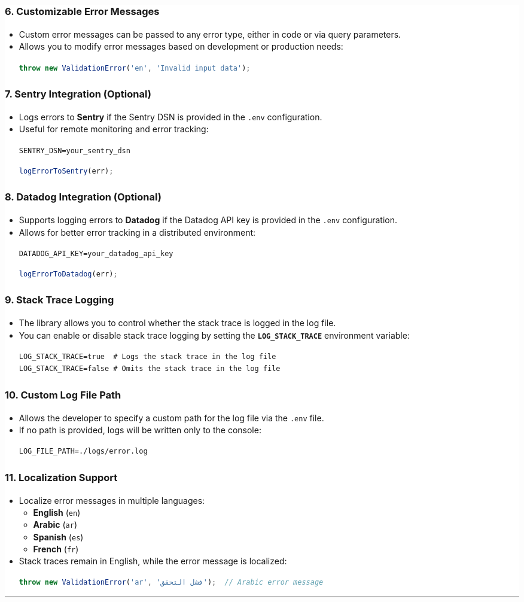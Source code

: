 ### 6. **Customizable Error Messages**
   - Custom error messages can be passed to any error type, either in code or via query parameters.
   - Allows you to modify error messages based on development or production needs:
     ```javascript
     throw new ValidationError('en', 'Invalid input data');
     ```

### 7. **Sentry Integration** (Optional)
   - Logs errors to **Sentry** if the Sentry DSN is provided in the `.env` configuration.
   - Useful for remote monitoring and error tracking:
     ```env
     SENTRY_DSN=your_sentry_dsn
     ```
     ```javascript
     logErrorToSentry(err);
     ```

### 8. **Datadog Integration** (Optional)
   - Supports logging errors to **Datadog** if the Datadog API key is provided in the `.env` configuration.
   - Allows for better error tracking in a distributed environment:
     ```env
     DATADOG_API_KEY=your_datadog_api_key
     ```
     ```javascript
     logErrorToDatadog(err);
     ```

### 9. **Stack Trace Logging**
   - The library allows you to control whether the stack trace is logged in the log file.
   - You can enable or disable stack trace logging by setting the **`LOG_STACK_TRACE`** environment variable:
     ```env
     LOG_STACK_TRACE=true  # Logs the stack trace in the log file
     LOG_STACK_TRACE=false # Omits the stack trace in the log file
     ```

### 10. **Custom Log File Path**
   - Allows the developer to specify a custom path for the log file via the `.env` file.
   - If no path is provided, logs will be written only to the console:
     ```env
     LOG_FILE_PATH=./logs/error.log
     ```

### 11. **Localization Support**
   - Localize error messages in multiple languages:
     - **English** (`en`)
     - **Arabic** (`ar`)
     - **Spanish** (`es`)
     - **French** (`fr`)
   - Stack traces remain in English, while the error message is localized:
     ```javascript
     throw new ValidationError('ar', 'فشل التحقق');  // Arabic error message
     ```

---